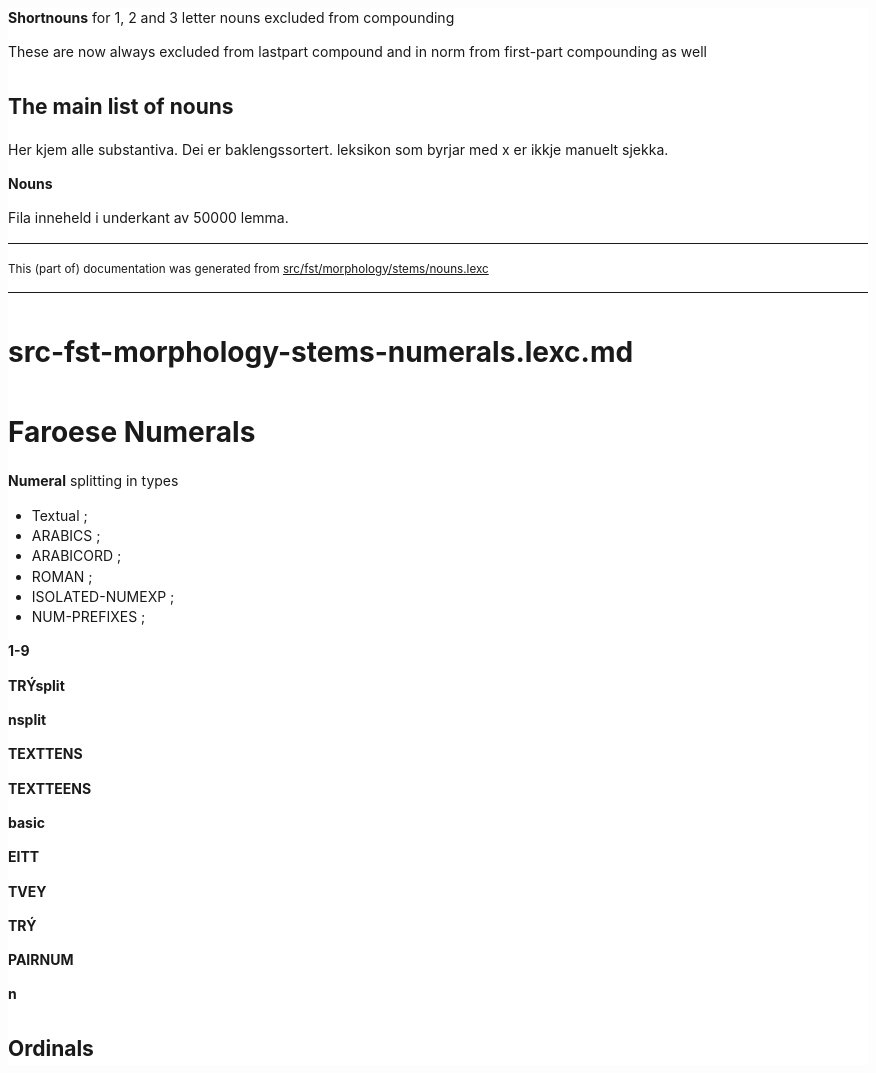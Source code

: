 **Shortnouns** for  1, 2 and 3 letter nouns excluded from compounding

These are now always excluded from lastpart compound
and in norm from first-part compounding as well

## The main list of nouns

Her kjem alle substantiva. Dei er baklengssortert.
leksikon som byrjar med x er ikkje manuelt sjekka.

**Nouns**

Fila inneheld i underkant av 50000 lemma.

* * *

<small>This (part of) documentation was generated from [src/fst/morphology/stems/nouns.lexc](https://github.com/giellalt/lang-fao/blob/main/src/fst/morphology/stems/nouns.lexc)</small>

---

# src-fst-morphology-stems-numerals.lexc.md 

# Faroese Numerals

**Numeral** splitting in types
* Textual ;  
* ARABICS ;  
* ARABICORD ;  
* ROMAN ;  
* ISOLATED-NUMEXP ;  
* NUM-PREFIXES ;  

**1-9** 

**TRÝsplit** 

**nsplit** 

**TEXTTENS** 

**TEXTTEENS** 

**basic** 

**EITT** 

**TVEY** 

**TRÝ** 

**PAIRNUM** 

**n** 

## Ordinals
